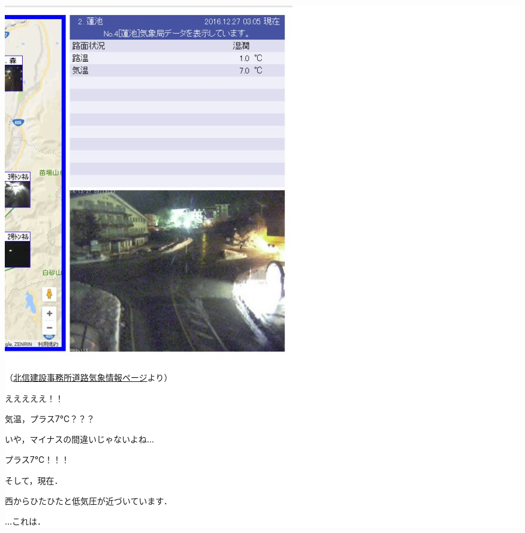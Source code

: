 ![907de47a37e48ae7452ad59d8b0b1fa5.jpg](images/907de47a37e48ae7452ad59d8b0b1fa5.jpg)




（[北信建設事務所道路気象情報ページ](http://www.q0.ws302.smilestart.ne.jp/index.htm)より）


えええええ！！


気温，プラス7℃？？？


いや，マイナスの間違いじゃないよね…


プラス7℃！！！





そして，現在．


西からひたひたと低気圧が近づいています．


…これは．
